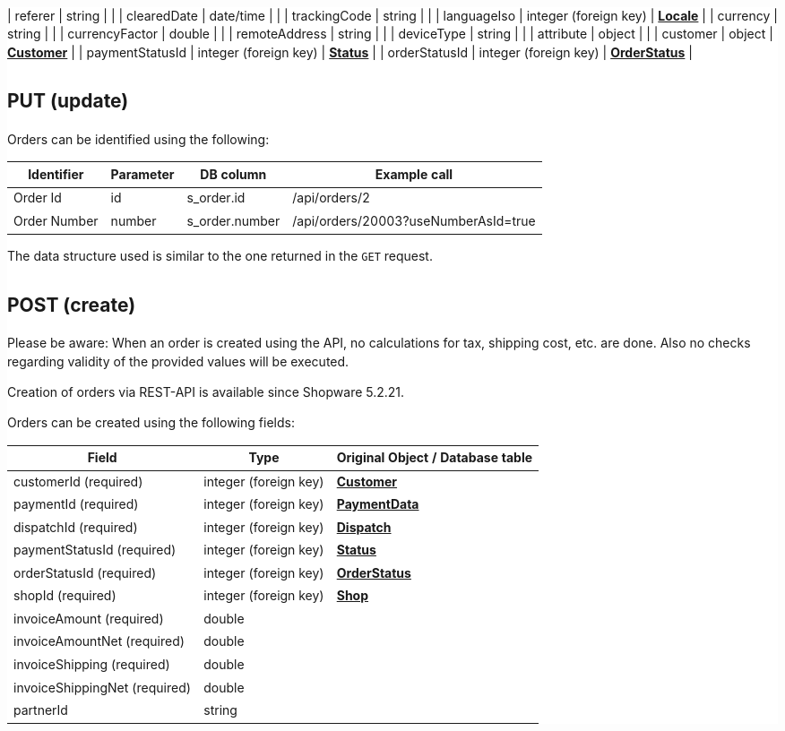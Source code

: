| referer               | string                |                                            |
| clearedDate           | date/time             |                                            |
| trackingCode          | string                |                                            |
| languageIso           | integer (foreign key) | **[Locale](../models/#locale)**            |
| currency              | string                |                                            |
| currencyFactor        | double                |                                            |
| remoteAddress         | string                |                                            |
| deviceType            | string                |                                            |
| attribute             | object                |                                            |
| customer              | object                | **[Customer](../models/#costumer)**        |
| paymentStatusId       | integer (foreign key) | **[Status](../models/#payment-status)**    |
| orderStatusId         | integer (foreign key) | **[OrderStatus](../models/#order-status)** |

## PUT (update)

Orders can be identified using the following:

| Identifier   | Parameter | DB column      | Example call                         |
|--------------|-----------|----------------|--------------------------------------|
| Order Id     | id        | s_order.id     | /api/orders/2                        |
| Order Number | number    | s_order.number | /api/orders/20003?useNumberAsId=true |

The data structure used is similar to the one returned in the `GET` request.

## POST (create)

<div class="alert alert-danger">Please be aware:
When an order is created using the API, no calculations for tax, shipping cost, etc. are done.
Also no checks regarding validity of the provided values will be executed.</div>

Creation of orders via REST-API is available since Shopware 5.2.21.

Orders can be created using the following fields:

| Field                         | Type                  |  Original Object / Database table          |
|-------------------------------|-----------------------|--------------------------------------------|
| customerId (required)         | integer (foreign key) | **[Customer](../api-resource-customer)**   |
| paymentId (required)          | integer (foreign key) | **[PaymentData](../models/#payment-data)** |
| dispatchId (required)         | integer (foreign key) | **[Dispatch](../models/#dispatch)**        |
| paymentStatusId (required)    | integer (foreign key) | **[Status](../models/#payment-status)**    |
| orderStatusId (required)      | integer (foreign key) | **[OrderStatus](../models/#order-status)** |
| shopId (required)             | integer (foreign key) | **[Shop](../models/#shop)**                |
| invoiceAmount (required)      | double                |                                            |
| invoiceAmountNet (required)   | double                |                                            |
| invoiceShipping (required)    | double                |                                            |
| invoiceShippingNet (required) | double                |                                            |
| partnerId                     | string                |                                            |